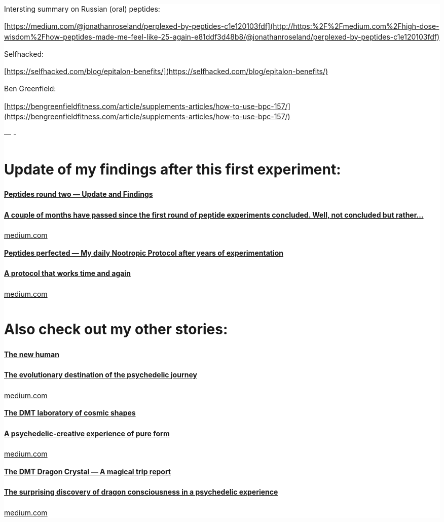 Intersting summary on Russian (oral) peptides:

[https://medium.com/@jonathanroseland/perplexed-by-peptides-c1e120103fdf](http://https:%2F%2Fmedium.com%2Fhigh-dose-wisdom%2Fhow-peptides-made-me-feel-like-25-again-e81ddf3d48b8/@jonathanroseland/perplexed-by-peptides-c1e120103fdf)

Selfhacked:

[https://selfhacked.com/blog/epitalon-benefits/](https://selfhacked.com/blog/epitalon-benefits/)

Ben Greenfield:

[https://bengreenfieldfitness.com/article/supplements-articles/how-to-use-bpc-157/](https://bengreenfieldfitness.com/article/supplements-articles/how-to-use-bpc-157/)

— -

# **Update of my findings after this first experiment:**

[**Peptides round two — Update and Findings** \
\
**A couple of months have passed since the first round of peptide experiments concluded. Well, not concluded but rather…**\
\
medium.com](http://https:%2F%2Fmedium.com%2Fhigh-dose-wisdom%2Fhow-peptides-made-me-feel-like-25-again-e81ddf3d48b8/high-dose-wisdom/peptides-round-two-update-and-findings-e9e0ac6e0018)

[**Peptides perfected — My daily Nootropic Protocol after years of experimentation** \
\
**A protocol that works time and again**\
\
medium.com](http://https:%2F%2Fmedium.com%2Fhigh-dose-wisdom%2Fhow-peptides-made-me-feel-like-25-again-e81ddf3d48b8/high-dose-wisdom/peptides-perfected-my-daily-nootropic-protocol-after-years-of-experimentation-e73009e70864)

# **Also check out my other stories:**

[**The new human** \
\
**The evolutionary destination of the psychedelic journey**\
\
medium.com](http://https:%2F%2Fmedium.com%2Fhigh-dose-wisdom%2Fhow-peptides-made-me-feel-like-25-again-e81ddf3d48b8/high-dose-wisdom/the-new-human-315b73a0c6c5)

[**The DMT laboratory of cosmic shapes** \
\
**A psychedelic-creative experience of pure form**\
\
medium.com](http://https:%2F%2Fmedium.com%2Fhigh-dose-wisdom%2Fhow-peptides-made-me-feel-like-25-again-e81ddf3d48b8/@highdosewisdom/the-dmt-laboratory-of-cosmic-shapes-32d0a1980460)

[**The DMT Dragon Crystal — A magical trip report** \
\
**The surprising discovery of dragon consciousness in a psychedelic experience**\
\
medium.com](http://https:%2F%2Fmedium.com%2Fhigh-dose-wisdom%2Fhow-peptides-made-me-feel-like-25-again-e81ddf3d48b8/@highdosewisdom/the-dmt-dragon-crystal-a-magical-trip-report-1ec42cfbe518)
